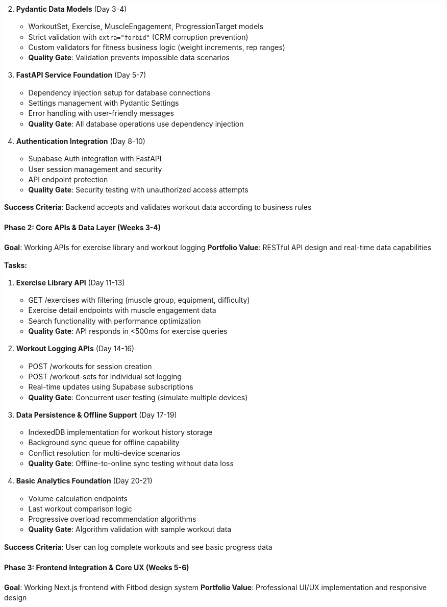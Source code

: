 2. **Pydantic Data Models** (Day 3-4)
   - WorkoutSet, Exercise, MuscleEngagement, ProgressionTarget models
   - Strict validation with `extra="forbid"` (CRM corruption prevention)
   - Custom validators for fitness business logic (weight increments, rep ranges)
   - **Quality Gate**: Validation prevents impossible data scenarios

3. **FastAPI Service Foundation** (Day 5-7)
   - Dependency injection setup for database connections
   - Settings management with Pydantic Settings  
   - Error handling with user-friendly messages
   - **Quality Gate**: All database operations use dependency injection

4. **Authentication Integration** (Day 8-10)
   - Supabase Auth integration with FastAPI
   - User session management and security
   - API endpoint protection
   - **Quality Gate**: Security testing with unauthorized access attempts

**Success Criteria**: Backend accepts and validates workout data according to business rules

#### Phase 2: Core APIs & Data Layer (Weeks 3-4)  
**Goal**: Working APIs for exercise library and workout logging
**Portfolio Value**: RESTful API design and real-time data capabilities

**Tasks:**
1. **Exercise Library API** (Day 11-13)
   - GET /exercises with filtering (muscle group, equipment, difficulty)
   - Exercise detail endpoints with muscle engagement data
   - Search functionality with performance optimization
   - **Quality Gate**: API responds in <500ms for exercise queries

2. **Workout Logging APIs** (Day 14-16)
   - POST /workouts for session creation
   - POST /workout-sets for individual set logging
   - Real-time updates using Supabase subscriptions
   - **Quality Gate**: Concurrent user testing (simulate multiple devices)

3. **Data Persistence & Offline Support** (Day 17-19)
   - IndexedDB implementation for workout history storage
   - Background sync queue for offline capability
   - Conflict resolution for multi-device scenarios
   - **Quality Gate**: Offline-to-online sync testing without data loss

4. **Basic Analytics Foundation** (Day 20-21)
   - Volume calculation endpoints
   - Last workout comparison logic
   - Progressive overload recommendation algorithms
   - **Quality Gate**: Algorithm validation with sample workout data

**Success Criteria**: User can log complete workouts and see basic progress data

#### Phase 3: Frontend Integration & Core UX (Weeks 5-6)
**Goal**: Working Next.js frontend with Fitbod design system
**Portfolio Value**: Professional UI/UX implementation and responsive design
